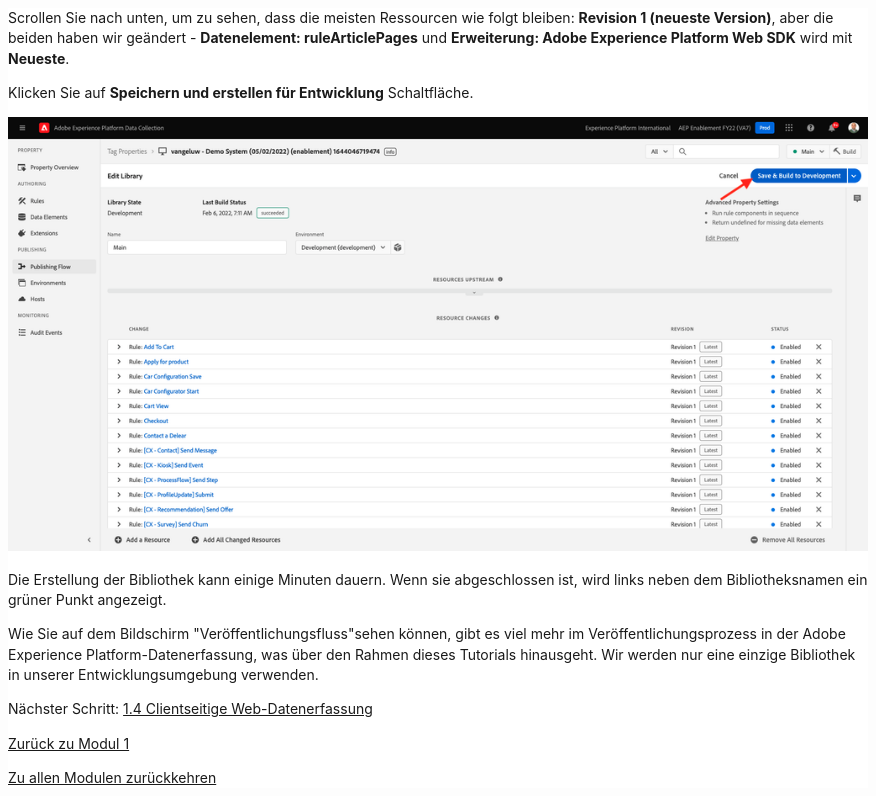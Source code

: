 Scrollen Sie nach unten, um zu sehen, dass die meisten Ressourcen wie folgt bleiben: **Revision 1 (neueste Version)**, aber die beiden haben wir geändert - **Datenelement: ruleArticlePages** und **Erweiterung: Adobe Experience Platform Web SDK** wird mit **Neueste**.

Klicken Sie auf **Speichern und erstellen für Entwicklung** Schaltfläche.

![Inhaltsbibliothek](./images/publish2.png)

Die Erstellung der Bibliothek kann einige Minuten dauern. Wenn sie abgeschlossen ist, wird links neben dem Bibliotheksnamen ein grüner Punkt angezeigt.

Wie Sie auf dem Bildschirm &quot;Veröffentlichungsfluss&quot;sehen können, gibt es viel mehr im Veröffentlichungsprozess in der Adobe Experience Platform-Datenerfassung, was über den Rahmen dieses Tutorials hinausgeht. Wir werden nur eine einzige Bibliothek in unserer Entwicklungsumgebung verwenden.

Nächster Schritt: [1.4 Clientseitige Web-Datenerfassung](./ex4.md)

[Zurück zu Modul 1](./data-ingestion-launch-web-sdk.md)

[Zu allen Modulen zurückkehren](./../../overview.md)
